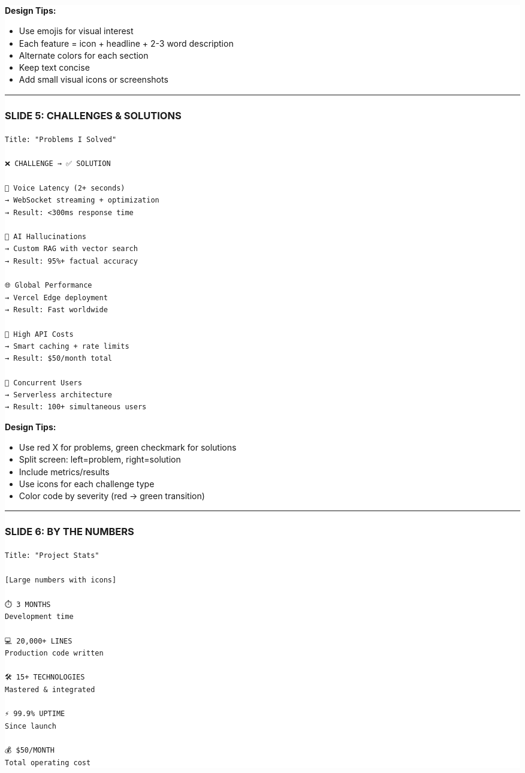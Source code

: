 **Design Tips:**
- Use emojis for visual interest
- Each feature = icon + headline + 2-3 word description
- Alternate colors for each section
- Keep text concise
- Add small visual icons or screenshots

---

### SLIDE 5: CHALLENGES & SOLUTIONS
```
Title: "Problems I Solved"

❌ CHALLENGE → ✅ SOLUTION

🐢 Voice Latency (2+ seconds)
→ WebSocket streaming + optimization
→ Result: <300ms response time

🤥 AI Hallucinations
→ Custom RAG with vector search
→ Result: 95%+ factual accuracy

🌐 Global Performance
→ Vercel Edge deployment
→ Result: Fast worldwide

💸 High API Costs
→ Smart caching + rate limits
→ Result: $50/month total

👥 Concurrent Users
→ Serverless architecture
→ Result: 100+ simultaneous users
```

**Design Tips:**
- Use red X for problems, green checkmark for solutions
- Split screen: left=problem, right=solution
- Include metrics/results
- Use icons for each challenge type
- Color code by severity (red → green transition)

---

### SLIDE 6: BY THE NUMBERS
```
Title: "Project Stats"

[Large numbers with icons]

⏱️ 3 MONTHS
Development time

💻 20,000+ LINES
Production code written

🛠️ 15+ TECHNOLOGIES
Mastered & integrated

⚡ 99.9% UPTIME
Since launch

💰 $50/MONTH
Total operating cost
```